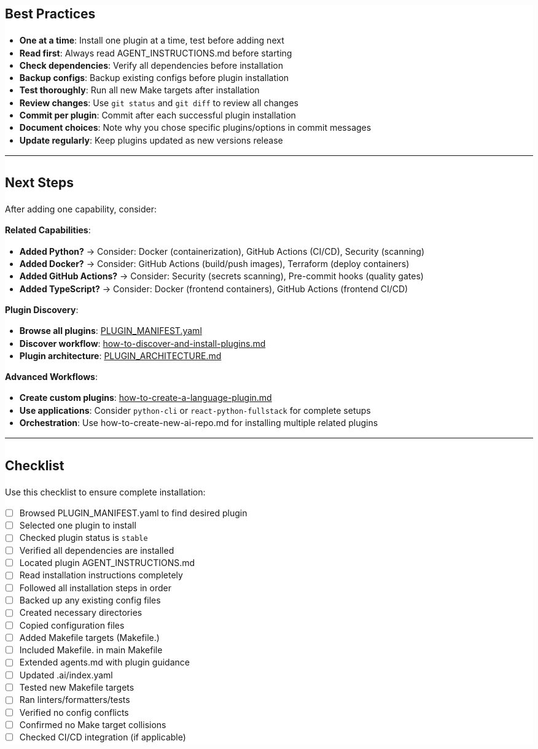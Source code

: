 
## Best Practices

- **One at a time**: Install one plugin at a time, test before adding next
- **Read first**: Always read AGENT_INSTRUCTIONS.md before starting
- **Check dependencies**: Verify all dependencies before installation
- **Backup configs**: Backup existing configs before plugin installation
- **Test thoroughly**: Run all new Make targets after installation
- **Review changes**: Use `git status` and `git diff` to review all changes
- **Commit per plugin**: Commit after each successful plugin installation
- **Document choices**: Note why you chose specific plugins/options in commit messages
- **Update regularly**: Keep plugins updated as new versions release

---

## Next Steps

After adding one capability, consider:

**Related Capabilities**:

- **Added Python?** → Consider: Docker (containerization), GitHub Actions (CI/CD), Security (scanning)
- **Added Docker?** → Consider: GitHub Actions (build/push images), Terraform (deploy containers)
- **Added GitHub Actions?** → Consider: Security (secrets scanning), Pre-commit hooks (quality gates)
- **Added TypeScript?** → Consider: Docker (frontend containers), GitHub Actions (frontend CI/CD)

**Plugin Discovery**:

- **Browse all plugins**: [PLUGIN_MANIFEST.yaml](../../plugins/PLUGIN_MANIFEST.yaml)
- **Discover workflow**: [how-to-discover-and-install-plugins.md](how-to-discover-and-install-plugins.md)
- **Plugin architecture**: [PLUGIN_ARCHITECTURE.md](../docs/PLUGIN_ARCHITECTURE.md)

**Advanced Workflows**:

- **Create custom plugins**: [how-to-create-a-language-plugin.md](how-to-create-a-language-plugin.md)
- **Use applications**: Consider `python-cli` or `react-python-fullstack` for complete setups
- **Orchestration**: Use how-to-create-new-ai-repo.md for installing multiple related plugins

---

## Checklist

Use this checklist to ensure complete installation:

- [ ] Browsed PLUGIN_MANIFEST.yaml to find desired plugin
- [ ] Selected one plugin to install
- [ ] Checked plugin status is `stable`
- [ ] Verified all dependencies are installed
- [ ] Located plugin AGENT_INSTRUCTIONS.md
- [ ] Read installation instructions completely
- [ ] Followed all installation steps in order
- [ ] Backed up any existing config files
- [ ] Created necessary directories
- [ ] Copied configuration files
- [ ] Added Makefile targets (Makefile.<plugin>)
- [ ] Included Makefile.<plugin> in main Makefile
- [ ] Extended agents.md with plugin guidance
- [ ] Updated .ai/index.yaml
- [ ] Tested new Makefile targets
- [ ] Ran linters/formatters/tests
- [ ] Verified no config conflicts
- [ ] Confirmed no Make target collisions
- [ ] Checked CI/CD integration (if applicable)